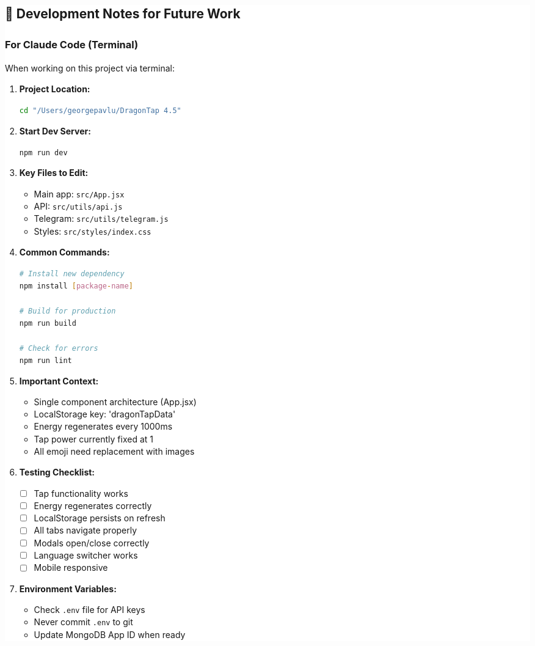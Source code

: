 
## 📝 Development Notes for Future Work

### For Claude Code (Terminal)

When working on this project via terminal:

1. **Project Location:**
   ```bash
   cd "/Users/georgepavlu/DragonTap 4.5"
   ```

2. **Start Dev Server:**
   ```bash
   npm run dev
   ```

3. **Key Files to Edit:**
   - Main app: `src/App.jsx`
   - API: `src/utils/api.js`
   - Telegram: `src/utils/telegram.js`
   - Styles: `src/styles/index.css`

4. **Common Commands:**
   ```bash
   # Install new dependency
   npm install [package-name]
   
   # Build for production
   npm run build
   
   # Check for errors
   npm run lint
   ```

5. **Important Context:**
   - Single component architecture (App.jsx)
   - LocalStorage key: 'dragonTapData'
   - Energy regenerates every 1000ms
   - Tap power currently fixed at 1
   - All emoji need replacement with images

6. **Testing Checklist:**
   - [ ] Tap functionality works
   - [ ] Energy regenerates correctly
   - [ ] LocalStorage persists on refresh
   - [ ] All tabs navigate properly
   - [ ] Modals open/close correctly
   - [ ] Language switcher works
   - [ ] Mobile responsive

7. **Environment Variables:**
   - Check `.env` file for API keys
   - Never commit `.env` to git
   - Update MongoDB App ID when ready
